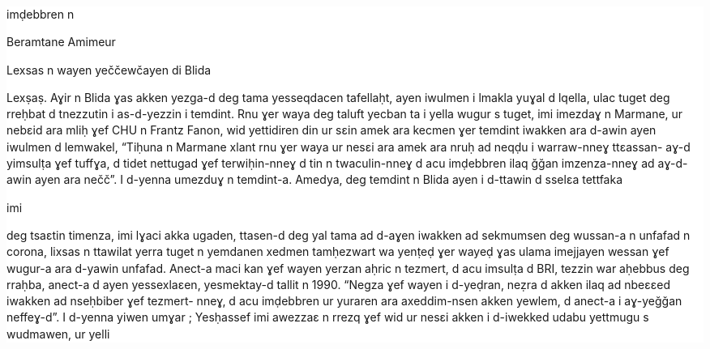 imḍebbren  n 

Beramtane Amimeur

Lexsas n wayen yeččewčayen di Blida

Lexṣaṣ. Aɣir n Blida ɣas akken 
yezga-d  deg  tama  yesseqdacen 
tafellaḥt, ayen iwulmen i lmakla 
yuɣal  d  lqella,  ulac  tuget  deg 
rreḥbat d tnezzutin i as-d-yezzin 
i temdint.
Rnu  ɣer  waya  deg  taluft  yecban 
ta  i  yella  wugur  s  tuget,  imi 
imezdaɣ  n  Marmane,  ur  nebɛid 
ara  mliḥ  ɣef  CHU  n  Frantz 
Fanon,  wid  yettidiren  din  ur 
sɛin  amek  ara  kecmen  ɣer 
temdint iwakken ara d-awin ayen 
iwulmen d lemwakel, “Tiḥuna n 
Marmane  xlant  rnu  ɣer  waya  ur 
nesɛi ara amek ara nruḥ ad neqḍu 
i  warraw-nneɣ 
ttɛassan-
aɣ-d  yimsulṭa  ɣef  tuffɣa,  d  tidet 
nettugad ɣef terwiḥin-nneɣ d tin 
n twaculin-nneɣ d acu imḍebbren 
ilaq ğğan imzenza-nneɣ ad aɣ-d-
awin  ayen  ara  nečč”.  I  d-yenna 
umezduɣ n temdint-a.
Amedya,  deg  temdint  n  Blida 
ayen  i  d-ttawin  d  sselɛa  tettfaka 

imi 

deg  tsaɛtin  timenza,  imi  lɣaci 
akka  ugaden,  ttasen-d  deg  yal 
tama  ad  d-aɣen 
iwakken  ad 
sekmumsen  deg  wussan-a  n 
unfafad n corona, lixsas n ttawilat 
yerra  tuget  n  yemdanen  xedmen 
tamḥezwart wa yenṭeḍ ɣer wayeḍ 
ɣas ulama imejjayen wessan ɣef 
wugur-a ara d-yawin unfafad.
Anect-a  maci  kan  ɣef  wayen 
yerzan  aḥric  n  tezmert,  d  acu 
imsulṭa  d  BRI, 
tezzin  war 
aḥebbus  deg  rraḥba,  anect-a  d 
ayen  yessexlaɛen,  yesmektay-d 
tallit n 1990.
“Negza  ɣef  wayen  i  d-yeḍran, 
neẓra  d  akken  ilaq  ad  nbeɛɛed 
iwakken ad nseḥbiber ɣef tezmert-
nneɣ, d acu imḍebbren ur yuraren 
ara axeddim-nsen akken yewlem, 
d anect-a i aɣ-yeğğan neffeɣ-d”. I 
d-yenna yiwen umɣar ; Yesḥassef 
imi  awezzaɛ  n  rrezq  ɣef  wid  ur 
nesɛi  akken  i  d-iwekked  udabu 
yettmugu  s  wudmawen,  ur  yelli 
